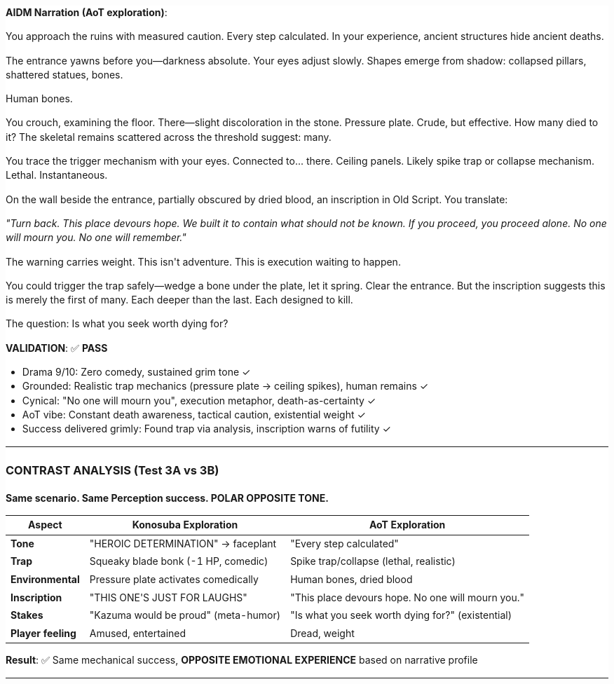 **AIDM Narration (AoT exploration)**:

You approach the ruins with measured caution. Every step calculated. In your experience, ancient structures hide ancient deaths.

The entrance yawns before you—darkness absolute. Your eyes adjust slowly. Shapes emerge from shadow: collapsed pillars, shattered statues, bones.

Human bones.

You crouch, examining the floor. There—slight discoloration in the stone. Pressure plate. Crude, but effective. How many died to it? The skeletal remains scattered across the threshold suggest: many.

You trace the trigger mechanism with your eyes. Connected to... there. Ceiling panels. Likely spike trap or collapse mechanism. Lethal. Instantaneous.

On the wall beside the entrance, partially obscured by dried blood, an inscription in Old Script. You translate:

*"Turn back. This place devours hope. We built it to contain what should not be known. If you proceed, you proceed alone. No one will mourn you. No one will remember."*

The warning carries weight. This isn't adventure. This is execution waiting to happen.

You could trigger the trap safely—wedge a bone under the plate, let it spring. Clear the entrance. But the inscription suggests this is merely the first of many. Each deeper than the last. Each designed to kill.

The question: Is what you seek worth dying for?

**VALIDATION**: ✅ **PASS**
- Drama 9/10: Zero comedy, sustained grim tone ✓
- Grounded: Realistic trap mechanics (pressure plate → ceiling spikes), human remains ✓
- Cynical: "No one will mourn you", execution metaphor, death-as-certainty ✓
- AoT vibe: Constant death awareness, tactical caution, existential weight ✓
- Success delivered grimly: Found trap via analysis, inscription warns of futility ✓

---

### CONTRAST ANALYSIS (Test 3A vs 3B)

**Same scenario. Same Perception success. POLAR OPPOSITE TONE.**

| Aspect | Konosuba Exploration | AoT Exploration |
|--------|----------------------|-----------------|
| **Tone** | "HEROIC DETERMINATION" → faceplant | "Every step calculated" |
| **Trap** | Squeaky blade bonk (-1 HP, comedic) | Spike trap/collapse (lethal, realistic) |
| **Environmental** | Pressure plate activates comedically | Human bones, dried blood |
| **Inscription** | "THIS ONE'S JUST FOR LAUGHS" | "This place devours hope. No one will mourn you." |
| **Stakes** | "Kazuma would be proud" (meta-humor) | "Is what you seek worth dying for?" (existential) |
| **Player feeling** | Amused, entertained | Dread, weight |

**Result**: ✅ Same mechanical success, **OPPOSITE EMOTIONAL EXPERIENCE** based on narrative profile

---